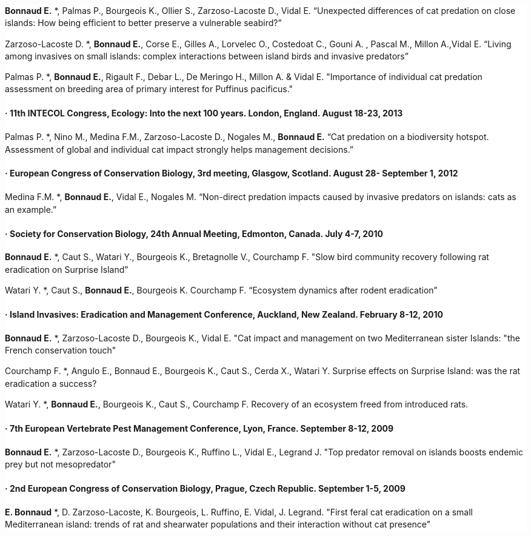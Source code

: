 **Bonnaud E.** *, Palmas P., Bourgeois K., Ollier S., Zarzoso-Lacoste D., Vidal E. “Unexpected differences of cat predation on close islands: How being efficient to better preserve a vulnerable seabird?”

Zarzoso-Lacoste D. *, **Bonnaud E.**, Corse E., Gilles A., Lorvelec O., Costedoat C., Gouni A. , Pascal M., Millon A.,Vidal E. “Living among invasives on small islands: complex interactions between island birds and invasive predators”

Palmas P. *, **Bonnaud E.**, Rigault F., Debar L., De Meringo H., Millon A. & Vidal E. "Importance of individual cat predation assessment on breeding area of primary interest for Puffinus pacificus."

#### · 11th INTECOL Congress, Ecology: Into the next 100 years. London, England. August 18-23, 2013

Palmas P. *, Nino M., Medina F.M., Zarzoso-Lacoste D., Nogales M., **Bonnaud E.** “Cat predation on a biodiversity hotspot. Assessment of global and individual cat impact strongly helps management decisions.”

#### · European Congress of Conservation Biology, 3rd meeting, Glasgow, Scotland. August 28- September 1, 2012

Medina F.M. *, **Bonnaud E.**, Vidal E., Nogales M. “Non-direct predation impacts caused by invasive predators on islands: cats as an example.”

#### · Society for Conservation Biology, 24th Annual Meeting, Edmonton, Canada. July 4-7, 2010

**Bonnaud E.** *, Caut S., Watari Y., Bourgeois K., Bretagnolle V., Courchamp F.  "Slow bird community recovery following rat eradication on Surprise Island"

Watari Y. *, Caut S., **Bonnaud E.**, Bourgeois K.  Courchamp F. “Ecosystem dynamics after rodent eradication”

#### · Island Invasives: Eradication and Management Conference, Auckland, New Zealand. February 8-12, 2010

**Bonnaud E.** *, Zarzoso-Lacoste D., Bourgeois K., Vidal E.   "Cat impact and management on two Mediterranean sister Islands: "the French conservation touch"

Courchamp F. *, Angulo E., Bonnaud E., Bourgeois K., Caut S., Cerda X., Watari Y. Surprise effects on Surprise Island: was the rat eradication a success?

Watari Y. *, **Bonnaud E.**, Bourgeois K., Caut S., Courchamp F. Recovery of an ecosystem freed from introduced rats.

#### · 7th European Vertebrate Pest Management Conference, Lyon, France.  September 8-12, 2009

**Bonnaud E.** *, Zarzoso-Lacoste D., Bourgeois K., Ruffino L., Vidal E., Legrand J.  "Top predator removal on islands boosts endemic prey but not mesopredator"

#### · 2nd European Congress of Conservation Biology, Prague, Czech Republic. September 1-5,  2009

**E. Bonnaud** *, D. Zarzoso-Lacoste, K. Bourgeois, L. Ruffino, E. Vidal, J. Legrand. "First feral cat eradication on a small Mediterranean island: trends of rat and shearwater populations and their interaction without cat presence"
